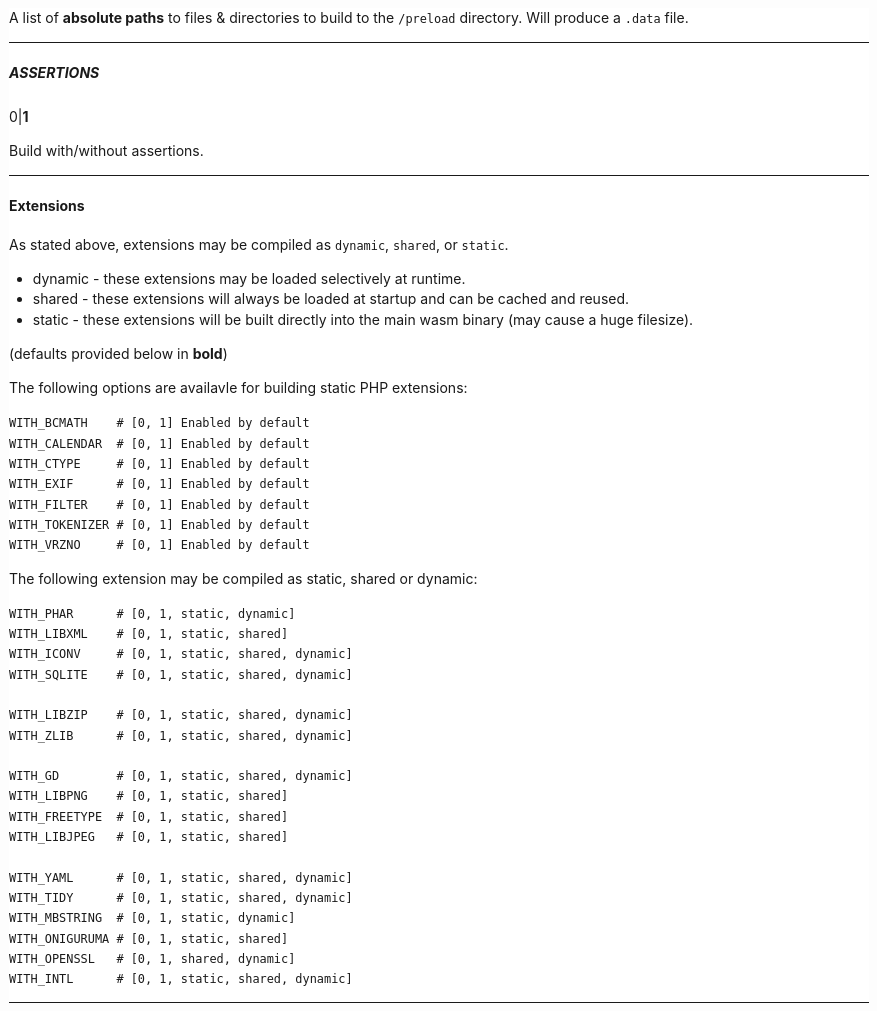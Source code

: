 A list of **absolute paths** to files & directories to build to the `/preload` directory. Will produce a `.data` file.

---

##### ASSERTIONS

0|**1**

Build with/without assertions.

---

#### Extensions

As stated above, extensions may be compiled as `dynamic`, `shared`, or `static`.

* dynamic - these extensions may be loaded selectively at runtime.
* shared - these extensions will always be loaded at startup and can be cached and reused.
* static - these extensions will be built directly into the main wasm binary (may cause a huge filesize).

(defaults provided below in **bold**)

The following options are availavle for building static PHP extensions:

```
WITH_BCMATH    # [0, 1] Enabled by default
WITH_CALENDAR  # [0, 1] Enabled by default
WITH_CTYPE     # [0, 1] Enabled by default
WITH_EXIF      # [0, 1] Enabled by default
WITH_FILTER    # [0, 1] Enabled by default
WITH_TOKENIZER # [0, 1] Enabled by default
WITH_VRZNO     # [0, 1] Enabled by default
```

The following extension may be compiled as static, shared or dynamic:

```
WITH_PHAR      # [0, 1, static, dynamic]
WITH_LIBXML    # [0, 1, static, shared]
WITH_ICONV     # [0, 1, static, shared, dynamic]
WITH_SQLITE    # [0, 1, static, shared, dynamic]

WITH_LIBZIP    # [0, 1, static, shared, dynamic]
WITH_ZLIB      # [0, 1, static, shared, dynamic]

WITH_GD        # [0, 1, static, shared, dynamic]
WITH_LIBPNG    # [0, 1, static, shared]
WITH_FREETYPE  # [0, 1, static, shared]
WITH_LIBJPEG   # [0, 1, static, shared]

WITH_YAML      # [0, 1, static, shared, dynamic]
WITH_TIDY      # [0, 1, static, shared, dynamic]
WITH_MBSTRING  # [0, 1, static, dynamic]
WITH_ONIGURUMA # [0, 1, static, shared]
WITH_OPENSSL   # [0, 1, shared, dynamic]
WITH_INTL      # [0, 1, static, shared, dynamic]
```

---